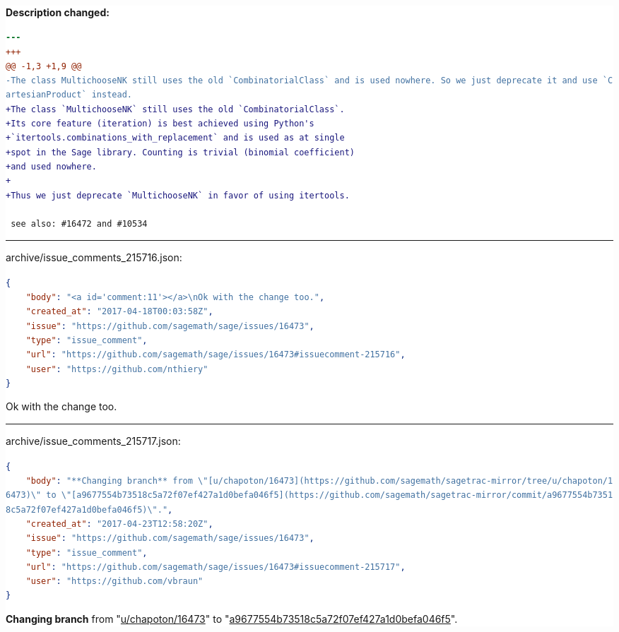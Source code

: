 **Description changed:**
``````diff
--- 
+++ 
@@ -1,3 +1,9 @@
-The class MultichooseNK still uses the old `CombinatorialClass` and is used nowhere. So we just deprecate it and use `CartesianProduct` instead.
+The class `MultichooseNK` still uses the old `CombinatorialClass`.
+Its core feature (iteration) is best achieved using Python's
+`itertools.combinations_with_replacement` and is used as at single
+spot in the Sage library. Counting is trivial (binomial coefficient)
+and used nowhere.
+
+Thus we just deprecate `MultichooseNK` in favor of using itertools.
 
 see also: #16472 and #10534
``````




---

archive/issue_comments_215716.json:
```json
{
    "body": "<a id='comment:11'></a>\nOk with the change too.",
    "created_at": "2017-04-18T00:03:58Z",
    "issue": "https://github.com/sagemath/sage/issues/16473",
    "type": "issue_comment",
    "url": "https://github.com/sagemath/sage/issues/16473#issuecomment-215716",
    "user": "https://github.com/nthiery"
}
```

<a id='comment:11'></a>
Ok with the change too.



---

archive/issue_comments_215717.json:
```json
{
    "body": "**Changing branch** from \"[u/chapoton/16473](https://github.com/sagemath/sagetrac-mirror/tree/u/chapoton/16473)\" to \"[a9677554b73518c5a72f07ef427a1d0befa046f5](https://github.com/sagemath/sagetrac-mirror/commit/a9677554b73518c5a72f07ef427a1d0befa046f5)\".",
    "created_at": "2017-04-23T12:58:20Z",
    "issue": "https://github.com/sagemath/sage/issues/16473",
    "type": "issue_comment",
    "url": "https://github.com/sagemath/sage/issues/16473#issuecomment-215717",
    "user": "https://github.com/vbraun"
}
```

**Changing branch** from "[u/chapoton/16473](https://github.com/sagemath/sagetrac-mirror/tree/u/chapoton/16473)" to "[a9677554b73518c5a72f07ef427a1d0befa046f5](https://github.com/sagemath/sagetrac-mirror/commit/a9677554b73518c5a72f07ef427a1d0befa046f5)".

